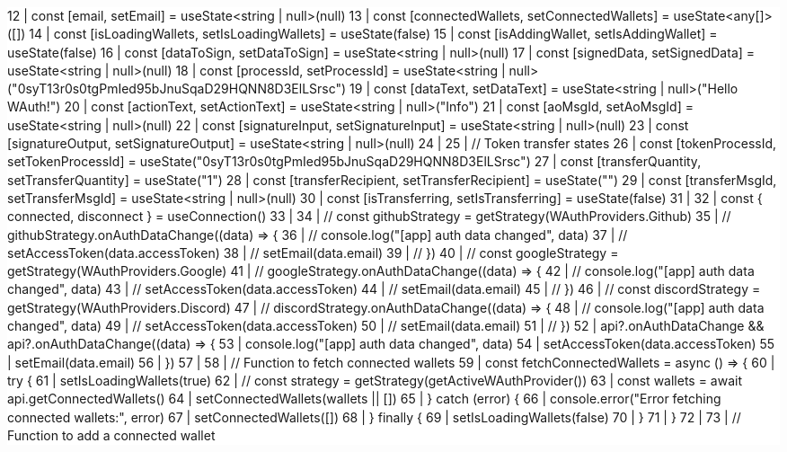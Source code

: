  12 |   const [email, setEmail] = useState<string | null>(null)
 13 |   const [connectedWallets, setConnectedWallets] = useState<any[]>([])
 14 |   const [isLoadingWallets, setIsLoadingWallets] = useState(false)
 15 |   const [isAddingWallet, setIsAddingWallet] = useState(false)
 16 |   const [dataToSign, setDataToSign] = useState<string | null>(null)
 17 |   const [signedData, setSignedData] = useState<string | null>(null)
 18 |   const [processId, setProcessId] = useState<string | null>("0syT13r0s0tgPmIed95bJnuSqaD29HQNN8D3ElLSrsc")
 19 |   const [dataText, setDataText] = useState<string | null>("Hello WAuth!")
 20 |   const [actionText, setActionText] = useState<string | null>("Info")
 21 |   const [aoMsgId, setAoMsgId] = useState<string | null>(null)
 22 |   const [signatureInput, setSignatureInput] = useState<string | null>(null)
 23 |   const [signatureOutput, setSignatureOutput] = useState<string | null>(null)
 24 | 
 25 |   // Token transfer states
 26 |   const [tokenProcessId, setTokenProcessId] = useState<string>("0syT13r0s0tgPmIed95bJnuSqaD29HQNN8D3ElLSrsc")
 27 |   const [transferQuantity, setTransferQuantity] = useState<string>("1")
 28 |   const [transferRecipient, setTransferRecipient] = useState<string>("")
 29 |   const [transferMsgId, setTransferMsgId] = useState<string | null>(null)
 30 |   const [isTransferring, setIsTransferring] = useState(false)
 31 | 
 32 |   const { connected, disconnect } = useConnection()
 33 | 
 34 |   // const githubStrategy = getStrategy(WAuthProviders.Github)
 35 |   // githubStrategy.onAuthDataChange((data) => {
 36 |   //   console.log("[app] auth data changed", data)
 37 |   //   setAccessToken(data.accessToken)
 38 |   //   setEmail(data.email)
 39 |   // })
 40 |   // const googleStrategy = getStrategy(WAuthProviders.Google)
 41 |   // googleStrategy.onAuthDataChange((data) => {
 42 |   //   console.log("[app] auth data changed", data)
 43 |   //   setAccessToken(data.accessToken)
 44 |   //   setEmail(data.email)
 45 |   // })
 46 |   // const discordStrategy = getStrategy(WAuthProviders.Discord)
 47 |   // discordStrategy.onAuthDataChange((data) => {
 48 |   //   console.log("[app] auth data changed", data)
 49 |   //   setAccessToken(data.accessToken)
 50 |   //   setEmail(data.email)
 51 |   // })
 52 |   api?.onAuthDataChange && api?.onAuthDataChange((data) => {
 53 |     console.log("[app] auth data changed", data)
 54 |     setAccessToken(data.accessToken)
 55 |     setEmail(data.email)
 56 |   })
 57 | 
 58 |   // Function to fetch connected wallets
 59 |   const fetchConnectedWallets = async () => {
 60 |     try {
 61 |       setIsLoadingWallets(true)
 62 |       // const strategy = getStrategy(getActiveWAuthProvider())
 63 |       const wallets = await api.getConnectedWallets()
 64 |       setConnectedWallets(wallets || [])
 65 |     } catch (error) {
 66 |       console.error("Error fetching connected wallets:", error)
 67 |       setConnectedWallets([])
 68 |     } finally {
 69 |       setIsLoadingWallets(false)
 70 |     }
 71 |   }
 72 | 
 73 |   // Function to add a connected wallet